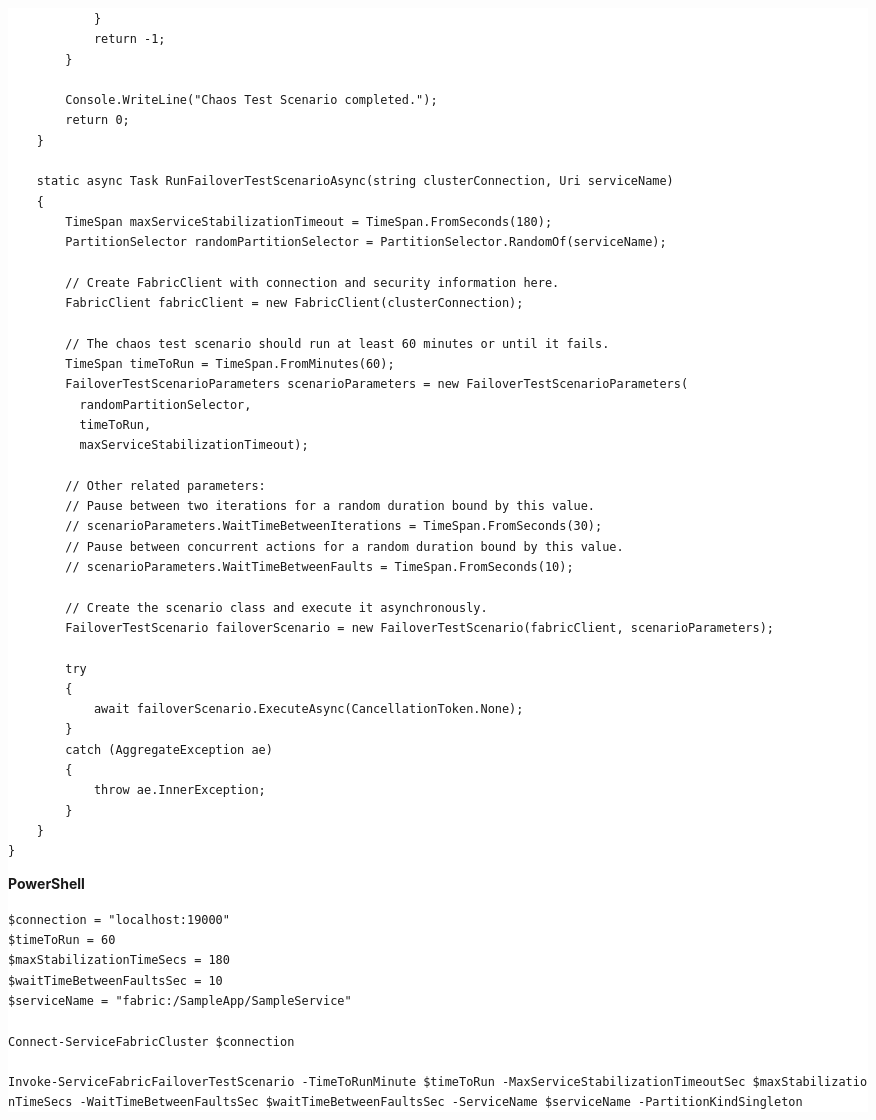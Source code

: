 	            }
	            return -1;
	        }

	        Console.WriteLine("Chaos Test Scenario completed.");
	        return 0;
	    }

	    static async Task RunFailoverTestScenarioAsync(string clusterConnection, Uri serviceName)
	    {
	        TimeSpan maxServiceStabilizationTimeout = TimeSpan.FromSeconds(180);
	        PartitionSelector randomPartitionSelector = PartitionSelector.RandomOf(serviceName);

	        // Create FabricClient with connection and security information here.
	        FabricClient fabricClient = new FabricClient(clusterConnection);

	        // The chaos test scenario should run at least 60 minutes or until it fails.
	        TimeSpan timeToRun = TimeSpan.FromMinutes(60);
	        FailoverTestScenarioParameters scenarioParameters = new FailoverTestScenarioParameters(
	          randomPartitionSelector,
	          timeToRun,
	          maxServiceStabilizationTimeout);

	        // Other related parameters:
	        // Pause between two iterations for a random duration bound by this value.
	        // scenarioParameters.WaitTimeBetweenIterations = TimeSpan.FromSeconds(30);
	        // Pause between concurrent actions for a random duration bound by this value.
	        // scenarioParameters.WaitTimeBetweenFaults = TimeSpan.FromSeconds(10);

	        // Create the scenario class and execute it asynchronously.
	        FailoverTestScenario failoverScenario = new FailoverTestScenario(fabricClient, scenarioParameters);

	        try
	        {
	            await failoverScenario.ExecuteAsync(CancellationToken.None);
	        }
	        catch (AggregateException ae)
	        {
	            throw ae.InnerException;
	        }
	    }
	}



**PowerShell**


	$connection = "localhost:19000"
	$timeToRun = 60
	$maxStabilizationTimeSecs = 180
	$waitTimeBetweenFaultsSec = 10
	$serviceName = "fabric:/SampleApp/SampleService"

	Connect-ServiceFabricCluster $connection

	Invoke-ServiceFabricFailoverTestScenario -TimeToRunMinute $timeToRun -MaxServiceStabilizationTimeoutSec $maxStabilizationTimeSecs -WaitTimeBetweenFaultsSec $waitTimeBetweenFaultsSec -ServiceName $serviceName -PartitionKindSingleton

